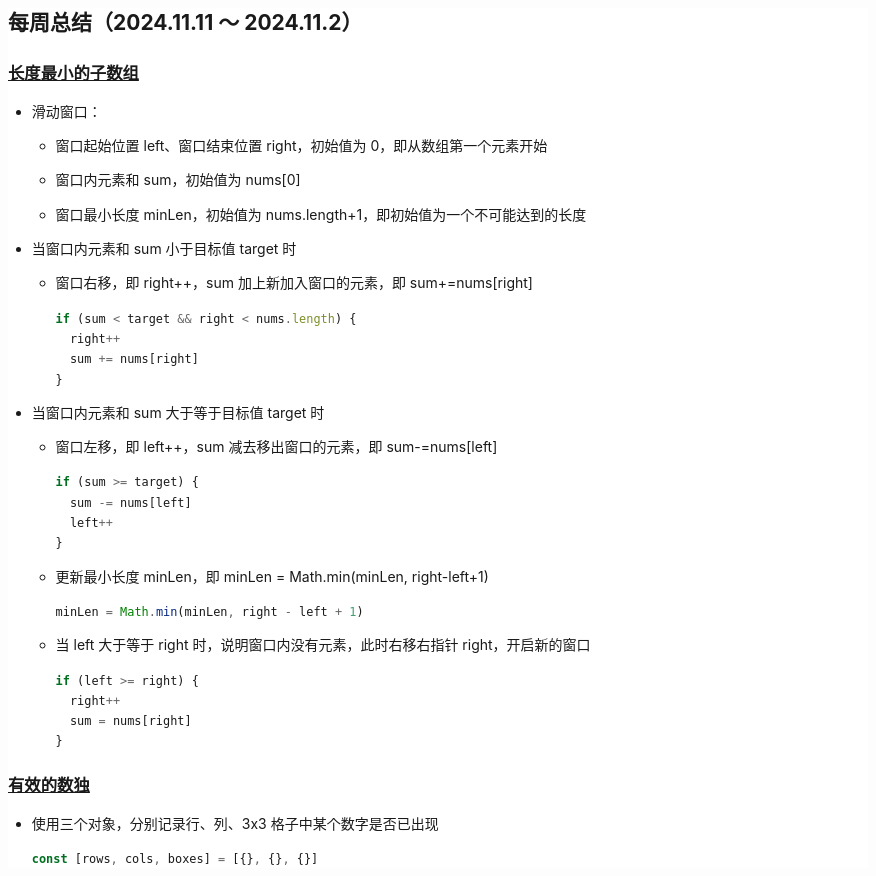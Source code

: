 ## 每周总结（2024.11.11 ～ 2024.11.2）

### [长度最小的子数组](https://leetcode.cn/problems/minimum-size-subarray-sum/description/)

- 滑动窗口：

  - 窗口起始位置 left、窗口结束位置 right，初始值为 0，即从数组第一个元素开始

  - 窗口内元素和 sum，初始值为 nums[0]

  - 窗口最小长度 minLen，初始值为 nums.length+1，即初始值为一个不可能达到的长度

- 当窗口内元素和 sum 小于目标值 target 时

  - 窗口右移，即 right++，sum 加上新加入窗口的元素，即 sum+=nums[right]

    ```js
    if (sum < target && right < nums.length) {
      right++
      sum += nums[right]
    }
    ```

- 当窗口内元素和 sum 大于等于目标值 target 时

  - 窗口左移，即 left++，sum 减去移出窗口的元素，即 sum-=nums[left]

    ```js
    if (sum >= target) {
      sum -= nums[left]
      left++
    }
    ```

  - 更新最小长度 minLen，即 minLen = Math.min(minLen, right-left+1)

    ```js
    minLen = Math.min(minLen, right - left + 1)
    ```

  - 当 left 大于等于 right 时，说明窗口内没有元素，此时右移右指针 right，开启新的窗口

    ```js
    if (left >= right) {
      right++
      sum = nums[right]
    }
    ```

### [有效的数独](https://leetcode.cn/problems/valid-sudoku/description/)

- 使用三个对象，分别记录行、列、3x3 格子中某个数字是否已出现

  ```js
  const [rows, cols, boxes] = [{}, {}, {}]
  ```
